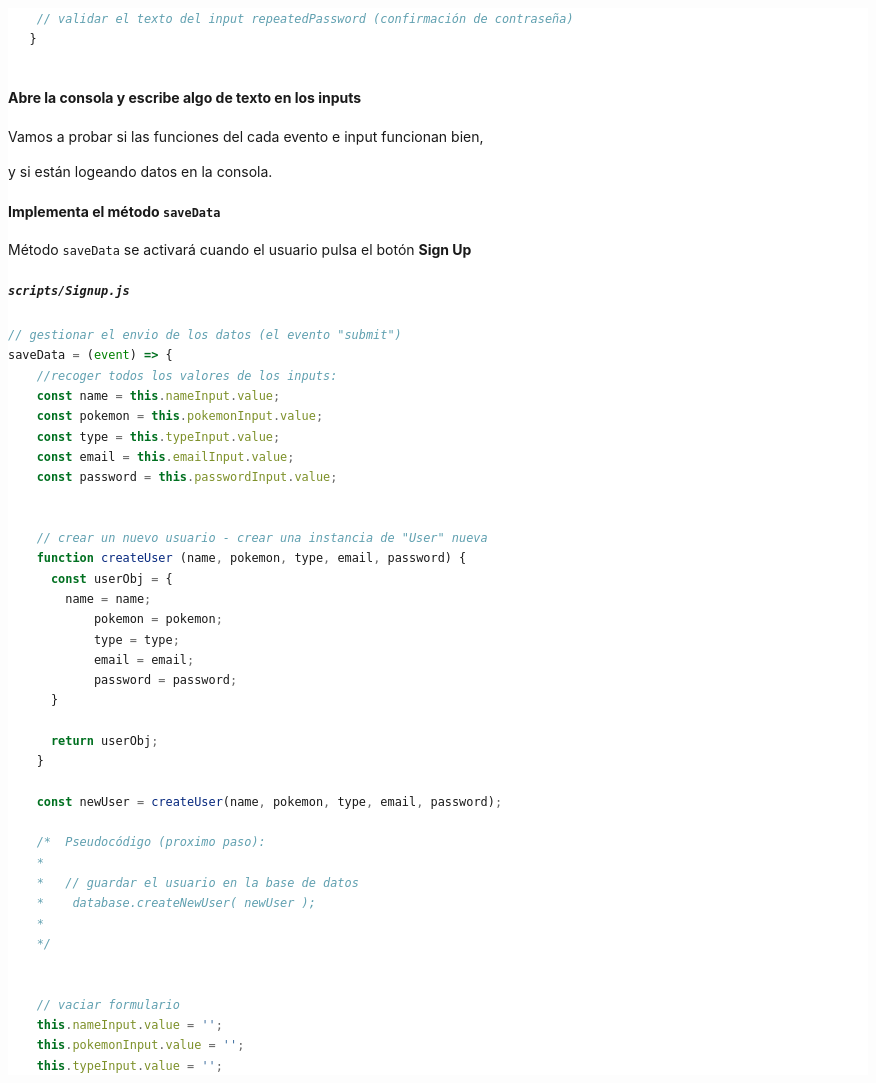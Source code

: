 ```js
    // validar el texto del input repeatedPassword (confirmación de contraseña)
   }
 
```





#### Abre la consola y escribe algo de texto en los inputs 



Vamos a probar si las funciones del cada evento  e  input funcionan bien, 

y si están logeando datos en la consola.









#### Implementa el método `saveData`



Método  `saveData` se activará cuando el usuario pulsa el botón **Sign Up**



##### `scripts/Signup.js`

```js
// gestionar el envio de los datos (el evento "submit")
saveData = (event) => {
    //recoger todos los valores de los inputs:
    const name = this.nameInput.value;
    const pokemon = this.pokemonInput.value;
    const type = this.typeInput.value;
    const email = this.emailInput.value;
    const password = this.passwordInput.value;
  
  
   	// crear un nuevo usuario - crear una instancia de "User" nueva
  	function createUser (name, pokemon, type, email, password) {
      const userObj = {
        name = name;
    		pokemon = pokemon;
    		type = type;
    		email = email;
    		password = password;
      }
      
      return userObj;
    }
  
  	const newUser = createUser(name, pokemon, type, email, password);
  
    /*  Pseudocódigo (proximo paso):
    *
  	*	// guardar el usuario en la base de datos
  	*	 database.createNewUser( newUser );
  	*
  	*/
  
  
    // vaciar formulario
    this.nameInput.value = '';
    this.pokemonInput.value = '';
    this.typeInput.value = '';
```